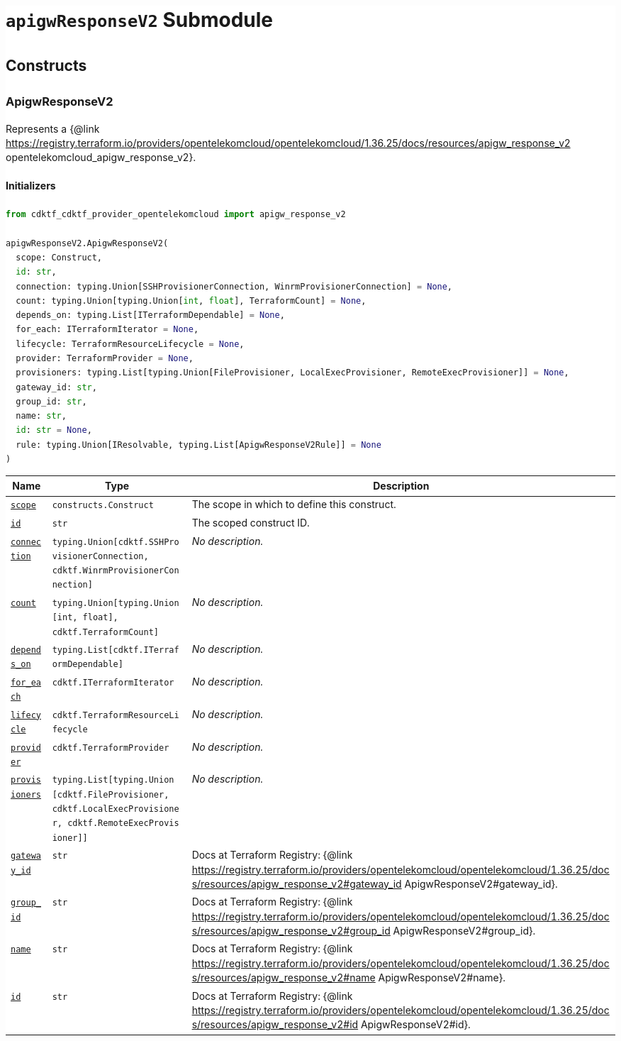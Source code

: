 # `apigwResponseV2` Submodule <a name="`apigwResponseV2` Submodule" id="@cdktf/provider-opentelekomcloud.apigwResponseV2"></a>

## Constructs <a name="Constructs" id="Constructs"></a>

### ApigwResponseV2 <a name="ApigwResponseV2" id="@cdktf/provider-opentelekomcloud.apigwResponseV2.ApigwResponseV2"></a>

Represents a {@link https://registry.terraform.io/providers/opentelekomcloud/opentelekomcloud/1.36.25/docs/resources/apigw_response_v2 opentelekomcloud_apigw_response_v2}.

#### Initializers <a name="Initializers" id="@cdktf/provider-opentelekomcloud.apigwResponseV2.ApigwResponseV2.Initializer"></a>

```python
from cdktf_cdktf_provider_opentelekomcloud import apigw_response_v2

apigwResponseV2.ApigwResponseV2(
  scope: Construct,
  id: str,
  connection: typing.Union[SSHProvisionerConnection, WinrmProvisionerConnection] = None,
  count: typing.Union[typing.Union[int, float], TerraformCount] = None,
  depends_on: typing.List[ITerraformDependable] = None,
  for_each: ITerraformIterator = None,
  lifecycle: TerraformResourceLifecycle = None,
  provider: TerraformProvider = None,
  provisioners: typing.List[typing.Union[FileProvisioner, LocalExecProvisioner, RemoteExecProvisioner]] = None,
  gateway_id: str,
  group_id: str,
  name: str,
  id: str = None,
  rule: typing.Union[IResolvable, typing.List[ApigwResponseV2Rule]] = None
)
```

| **Name** | **Type** | **Description** |
| --- | --- | --- |
| <code><a href="#@cdktf/provider-opentelekomcloud.apigwResponseV2.ApigwResponseV2.Initializer.parameter.scope">scope</a></code> | <code>constructs.Construct</code> | The scope in which to define this construct. |
| <code><a href="#@cdktf/provider-opentelekomcloud.apigwResponseV2.ApigwResponseV2.Initializer.parameter.id">id</a></code> | <code>str</code> | The scoped construct ID. |
| <code><a href="#@cdktf/provider-opentelekomcloud.apigwResponseV2.ApigwResponseV2.Initializer.parameter.connection">connection</a></code> | <code>typing.Union[cdktf.SSHProvisionerConnection, cdktf.WinrmProvisionerConnection]</code> | *No description.* |
| <code><a href="#@cdktf/provider-opentelekomcloud.apigwResponseV2.ApigwResponseV2.Initializer.parameter.count">count</a></code> | <code>typing.Union[typing.Union[int, float], cdktf.TerraformCount]</code> | *No description.* |
| <code><a href="#@cdktf/provider-opentelekomcloud.apigwResponseV2.ApigwResponseV2.Initializer.parameter.dependsOn">depends_on</a></code> | <code>typing.List[cdktf.ITerraformDependable]</code> | *No description.* |
| <code><a href="#@cdktf/provider-opentelekomcloud.apigwResponseV2.ApigwResponseV2.Initializer.parameter.forEach">for_each</a></code> | <code>cdktf.ITerraformIterator</code> | *No description.* |
| <code><a href="#@cdktf/provider-opentelekomcloud.apigwResponseV2.ApigwResponseV2.Initializer.parameter.lifecycle">lifecycle</a></code> | <code>cdktf.TerraformResourceLifecycle</code> | *No description.* |
| <code><a href="#@cdktf/provider-opentelekomcloud.apigwResponseV2.ApigwResponseV2.Initializer.parameter.provider">provider</a></code> | <code>cdktf.TerraformProvider</code> | *No description.* |
| <code><a href="#@cdktf/provider-opentelekomcloud.apigwResponseV2.ApigwResponseV2.Initializer.parameter.provisioners">provisioners</a></code> | <code>typing.List[typing.Union[cdktf.FileProvisioner, cdktf.LocalExecProvisioner, cdktf.RemoteExecProvisioner]]</code> | *No description.* |
| <code><a href="#@cdktf/provider-opentelekomcloud.apigwResponseV2.ApigwResponseV2.Initializer.parameter.gatewayId">gateway_id</a></code> | <code>str</code> | Docs at Terraform Registry: {@link https://registry.terraform.io/providers/opentelekomcloud/opentelekomcloud/1.36.25/docs/resources/apigw_response_v2#gateway_id ApigwResponseV2#gateway_id}. |
| <code><a href="#@cdktf/provider-opentelekomcloud.apigwResponseV2.ApigwResponseV2.Initializer.parameter.groupId">group_id</a></code> | <code>str</code> | Docs at Terraform Registry: {@link https://registry.terraform.io/providers/opentelekomcloud/opentelekomcloud/1.36.25/docs/resources/apigw_response_v2#group_id ApigwResponseV2#group_id}. |
| <code><a href="#@cdktf/provider-opentelekomcloud.apigwResponseV2.ApigwResponseV2.Initializer.parameter.name">name</a></code> | <code>str</code> | Docs at Terraform Registry: {@link https://registry.terraform.io/providers/opentelekomcloud/opentelekomcloud/1.36.25/docs/resources/apigw_response_v2#name ApigwResponseV2#name}. |
| <code><a href="#@cdktf/provider-opentelekomcloud.apigwResponseV2.ApigwResponseV2.Initializer.parameter.id">id</a></code> | <code>str</code> | Docs at Terraform Registry: {@link https://registry.terraform.io/providers/opentelekomcloud/opentelekomcloud/1.36.25/docs/resources/apigw_response_v2#id ApigwResponseV2#id}. |